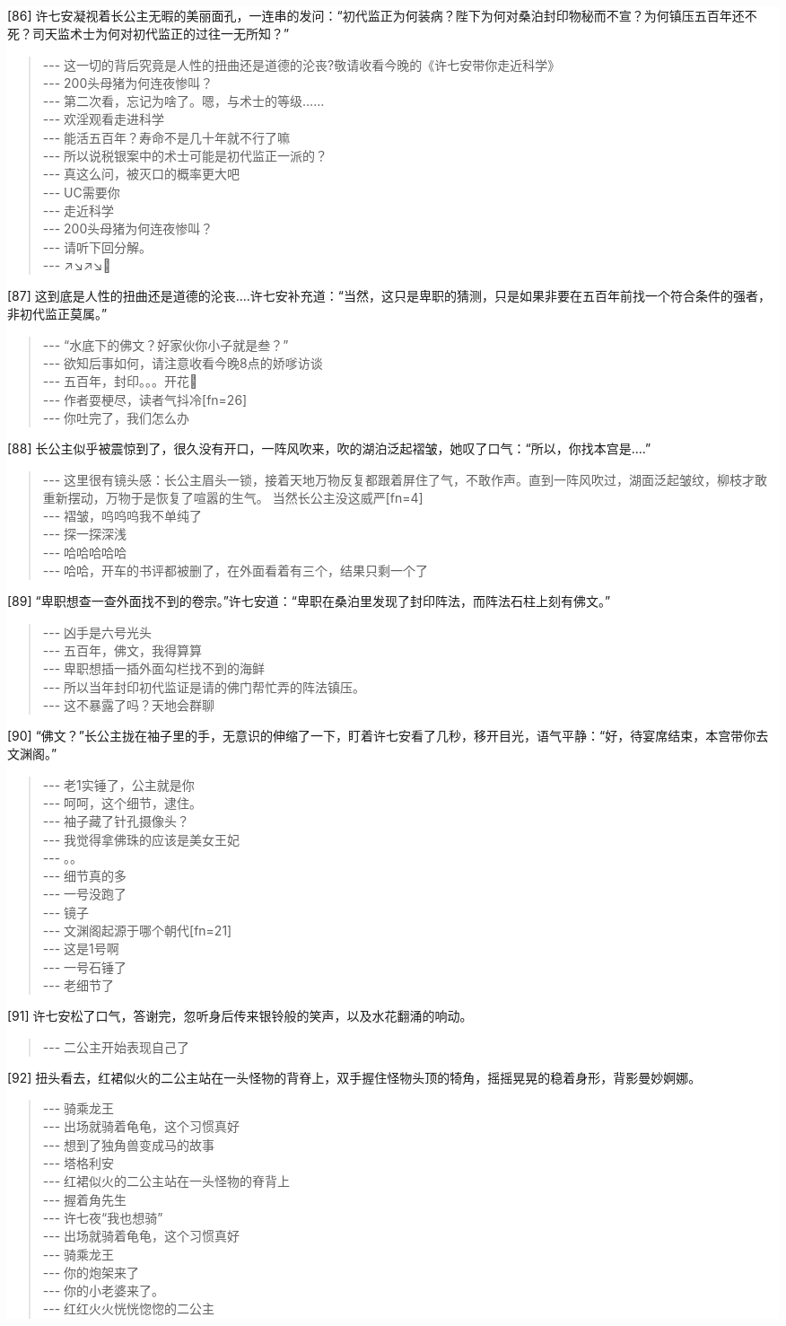[86] 许七安凝视着长公主无暇的美丽面孔，一连串的发问：“初代监正为何装病？陛下为何对桑泊封印物秘而不宣？为何镇压五百年还不死？司天监术士为何对初代监正的过往一无所知？”
>--- 这一切的背后究竟是人性的扭曲还是道德的沦丧?敬请收看今晚的《许七安带你走近科学》<br>
>--- 200头母猪为何连夜惨叫？<br>
>--- 第二次看，忘记为啥了。嗯，与术士的等级……<br>
>--- 欢淫观看走进科学<br>
>--- 能活五百年？寿命不是几十年就不行了嘛<br>
>--- 所以说税银案中的术士可能是初代监正一派的？<br>
>--- 真这么问，被灭口的概率更大吧<br>
>--- UC需要你<br>
>--- 走近科学<br>
>--- 200头母猪为何连夜惨叫？<br>
>--- 请听下回分解。<br>
>--- ↗↘↗↘🐶<br>

[87] 这到底是人性的扭曲还是道德的沦丧....许七安补充道：“当然，这只是卑职的猜测，只是如果非要在五百年前找一个符合条件的强者，非初代监正莫属。”
>--- “水底下的佛文？好家伙你小子就是叁？”<br>
>--- 欲知后事如何，请注意收看今晚8点的娇嗲访谈<br>
>--- 五百年，封印。。。开花🌸<br>
>--- 作者耍梗尽，读者气抖冷[fn=26]<br>
>--- 你吐完了，我们怎么办<br>

[88] 长公主似乎被震惊到了，很久没有开口，一阵风吹来，吹的湖泊泛起褶皱，她叹了口气：“所以，你找本宫是....”
>--- 这里很有镜头感：长公主眉头一锁，接着天地万物反复都跟着屏住了气，不敢作声。直到一阵风吹过，湖面泛起皱纹，柳枝才敢重新摆动，万物于是恢复了喧嚣的生气。   当然长公主没这威严[fn=4]<br>
>--- 褶皱，呜呜呜我不单纯了<br>
>--- 探一探深浅<br>
>--- 哈哈哈哈哈<br>
>--- 哈哈，开车的书评都被删了，在外面看着有三个，结果只剩一个了<br>

[89] “卑职想查一查外面找不到的卷宗。”许七安道：“卑职在桑泊里发现了封印阵法，而阵法石柱上刻有佛文。”
>--- 凶手是六号光头<br>
>--- 五百年，佛文，我得算算<br>
>--- 卑职想插一插外面勾栏找不到的海鲜<br>
>--- 所以当年封印初代监证是请的佛门帮忙弄的阵法镇压。<br>
>--- 这不暴露了吗？天地会群聊<br>

[90] “佛文？”长公主拢在袖子里的手，无意识的伸缩了一下，盯着许七安看了几秒，移开目光，语气平静：“好，待宴席结束，本宫带你去文渊阁。”
>--- 老1实锤了，公主就是你<br>
>--- 呵呵，这个细节，逮住。<br>
>--- 袖子藏了针孔摄像头？<br>
>--- 我觉得拿佛珠的应该是美女王妃<br>
>--- 。。<br>
>--- 细节真的多<br>
>--- 一号没跑了<br>
>--- 镜子<br>
>--- 文渊阁起源于哪个朝代[fn=21]<br>
>--- 这是1号啊<br>
>--- 一号石锤了<br>
>--- 老细节了<br>

[91] 许七安松了口气，答谢完，忽听身后传来银铃般的笑声，以及水花翻涌的响动。
>--- 二公主开始表现自己了<br>

[92] 扭头看去，红裙似火的二公主站在一头怪物的背脊上，双手握住怪物头顶的犄角，摇摇晃晃的稳着身形，背影曼妙婀娜。
>--- 骑乘龙王<br>
>--- 出场就骑着龟龟，这个习惯真好<br>
>--- 想到了独角兽变成马的故事<br>
>--- 塔格利安<br>
>--- 红裙似火的二公主站在一头怪物的脊背上<br>
>--- 握着角先生<br>
>--- 许七夜“我也想骑”<br>
>--- 出场就骑着龟龟，这个习惯真好<br>
>--- 骑乘龙王<br>
>--- 你的炮架来了<br>
>--- 你的小老婆来了。<br>
>--- 红红火火恍恍惚惚的二公主<br>

